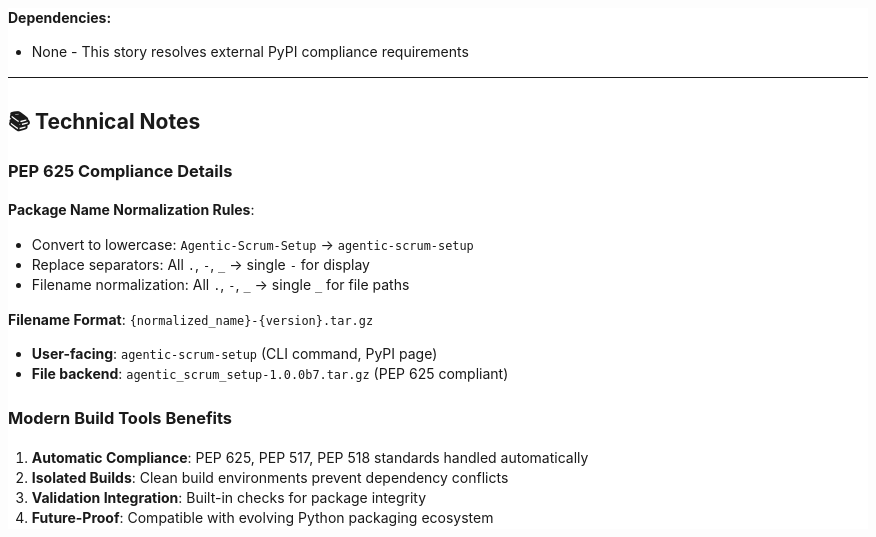 **Dependencies:**
- None - This story resolves external PyPI compliance requirements

---

## 📚 Technical Notes

### PEP 625 Compliance Details
**Package Name Normalization Rules**:
- Convert to lowercase: `Agentic-Scrum-Setup` → `agentic-scrum-setup`
- Replace separators: All `.`, `-`, `_` → single `-` for display
- Filename normalization: All `.`, `-`, `_` → single `_` for file paths

**Filename Format**: `{normalized_name}-{version}.tar.gz`
- **User-facing**: `agentic-scrum-setup` (CLI command, PyPI page)
- **File backend**: `agentic_scrum_setup-1.0.0b7.tar.gz` (PEP 625 compliant)

### Modern Build Tools Benefits
1. **Automatic Compliance**: PEP 625, PEP 517, PEP 518 standards handled automatically
2. **Isolated Builds**: Clean build environments prevent dependency conflicts
3. **Validation Integration**: Built-in checks for package integrity
4. **Future-Proof**: Compatible with evolving Python packaging ecosystem